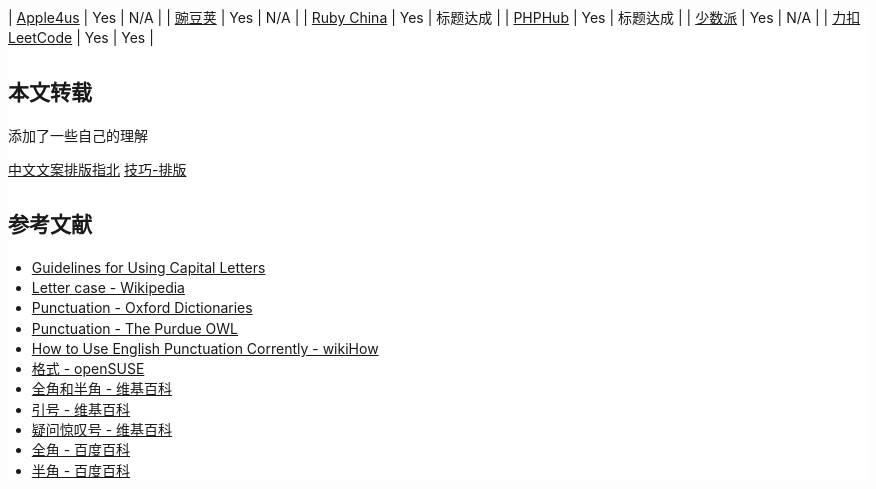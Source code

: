 |  [Apple4us](http://apple4us.com/)  |  Yes  |  N/A  |
|  [豌豆荚](https://www.wandoujia.com/)  |  Yes  |  N/A  |
|  [Ruby China](https://ruby-china.org/)  |  Yes  |  标题达成  |
|  [PHPHub](https://phphub.org/)  |  Yes  |  标题达成  |
|  [少数派](http://sspai.com/)  | Yes  |  N/A  |
|  [力扣 LeetCode](https://leetcode-cn.com/)  |  Yes  |  Yes  |

## 本文转载

添加了一些自己的理解

[中文文案排版指北](https://github.com/mzlogin/chinese-copywriting-guidelines/blob/Simplified/README.md)
[技巧-排版](https://notes.youngkbt.cn/about/typesetting/)

## 参考文献

- [Guidelines for Using Capital Letters](http://grammar.about.com/od/punctuationandmechanics/a/Guidelines-For-Using-Capital-Letters.htm)
- [Letter case - Wikipedia](http://en.wikipedia.org/wiki/Letter_case)
- [Punctuation - Oxford Dictionaries](http://www.oxforddictionaries.com/words/punctuation)
- [Punctuation - The Purdue OWL](https://owl.english.purdue.edu/owl/section/1/6/)
- [How to Use English Punctuation Corrently - wikiHow](http://www.wikihow.com/Use-English-Punctuation-Correctly)
- [格式 - openSUSE](https://zh.opensuse.org/index.php?title=Help:格式)
- [全角和半角 - 维基百科](http://zh.wikipedia.org/wiki/全形和半形)
- [引号 - 维基百科](http://zh.wikipedia.org/wiki/引號)
- [疑问惊叹号 - 维基百科](http://zh.wikipedia.org/wiki/疑問驚嘆號)
- [全角 - 百度百科](https://baike.baidu.com/item/%E5%85%A8%E8%A7%92/9323113?fr=aladdin)
- [半角 - 百度百科](https://baike.baidu.com/item/%E5%8D%8A%E8%A7%92)


